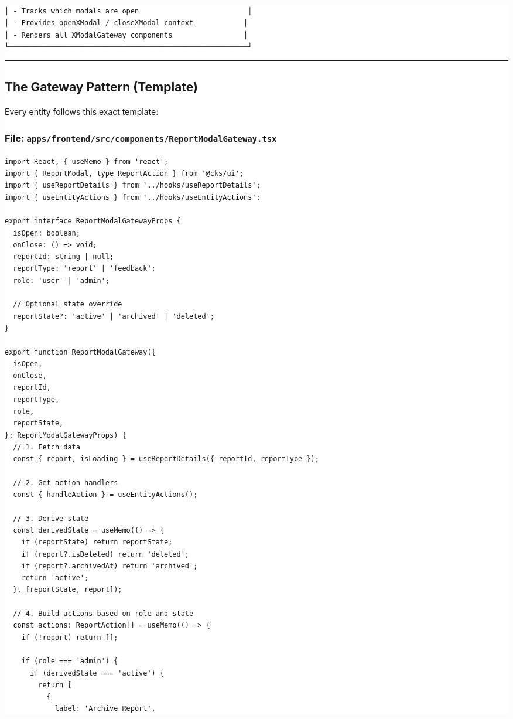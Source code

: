 ```
│ - Tracks which modals are open                          │
│ - Provides openXModal / closeXModal context            │
│ - Renders all XModalGateway components                 │
└─────────────────────────────────────────────────────────┘
```

---

## The Gateway Pattern (Template)

Every entity follows this exact template:

### File: `apps/frontend/src/components/ReportModalGateway.tsx`

```tsx
import React, { useMemo } from 'react';
import { ReportModal, type ReportAction } from '@cks/ui';
import { useReportDetails } from '../hooks/useReportDetails';
import { useEntityActions } from '../hooks/useEntityActions';

export interface ReportModalGatewayProps {
  isOpen: boolean;
  onClose: () => void;
  reportId: string | null;
  reportType: 'report' | 'feedback';
  role: 'user' | 'admin';

  // Optional state override
  reportState?: 'active' | 'archived' | 'deleted';
}

export function ReportModalGateway({
  isOpen,
  onClose,
  reportId,
  reportType,
  role,
  reportState,
}: ReportModalGatewayProps) {
  // 1. Fetch data
  const { report, isLoading } = useReportDetails({ reportId, reportType });

  // 2. Get action handlers
  const { handleAction } = useEntityActions();

  // 3. Derive state
  const derivedState = useMemo(() => {
    if (reportState) return reportState;
    if (report?.isDeleted) return 'deleted';
    if (report?.archivedAt) return 'archived';
    return 'active';
  }, [reportState, report]);

  // 4. Build actions based on role and state
  const actions: ReportAction[] = useMemo(() => {
    if (!report) return [];

    if (role === 'admin') {
      if (derivedState === 'active') {
        return [
          {
            label: 'Archive Report',
```